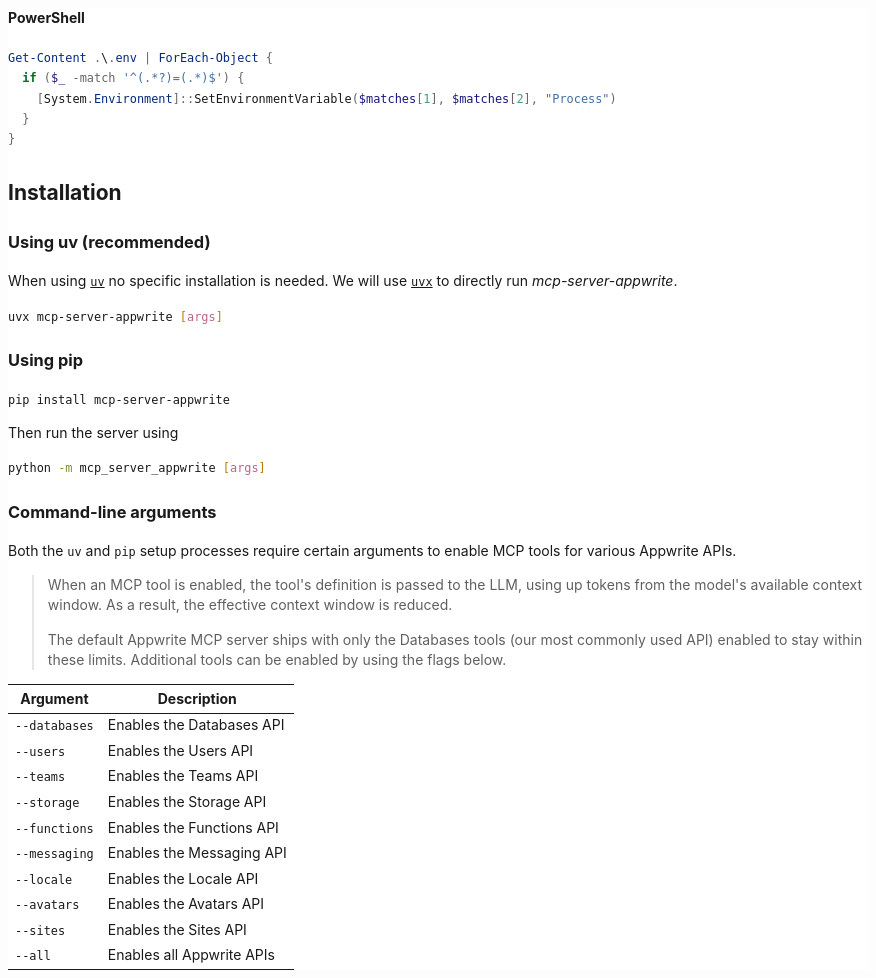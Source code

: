 #### PowerShell

```powershell
Get-Content .\.env | ForEach-Object {
  if ($_ -match '^(.*?)=(.*)$') {
    [System.Environment]::SetEnvironmentVariable($matches[1], $matches[2], "Process")
  }
}
```

## Installation

### Using uv (recommended)
When using [`uv`](https://docs.astral.sh/uv/) no specific installation is needed. We will
use [`uvx`](https://docs.astral.sh/uv/guides/tools/) to directly run *mcp-server-appwrite*.

```bash
uvx mcp-server-appwrite [args]
```

### Using pip

```bash
pip install mcp-server-appwrite
```
Then run the server using 

```bash
python -m mcp_server_appwrite [args]
```

### Command-line arguments

Both the `uv` and `pip` setup processes require certain arguments to enable MCP tools for various Appwrite APIs.

> When an MCP tool is enabled, the tool's definition is passed to the LLM, using up tokens from the model's available context window. As a result, the effective context window is reduced.  
>  
> The default Appwrite MCP server ships with only the Databases tools (our most commonly used API) enabled to stay within these limits. Additional tools can be enabled by using the flags below.

| Argument | Description |
| --- | --- |
| `--databases` | Enables the Databases API |
| `--users` | Enables the Users API |
| `--teams` | Enables the Teams API |
| `--storage` | Enables the Storage API |
| `--functions` | Enables the Functions API |
| `--messaging` | Enables the Messaging API |
| `--locale` | Enables the Locale API |
| `--avatars` | Enables the Avatars API |
| `--sites` | Enables the Sites API |
| `--all` | Enables all Appwrite APIs |

